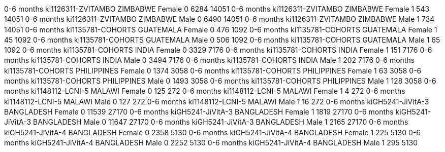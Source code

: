 0-6 months    ki1126311-ZVITAMBO         ZIMBABWE                       Female                0     6284   14051
0-6 months    ki1126311-ZVITAMBO         ZIMBABWE                       Female                1      543   14051
0-6 months    ki1126311-ZVITAMBO         ZIMBABWE                       Male                  0     6490   14051
0-6 months    ki1126311-ZVITAMBO         ZIMBABWE                       Male                  1      734   14051
0-6 months    ki1135781-COHORTS          GUATEMALA                      Female                0      476    1092
0-6 months    ki1135781-COHORTS          GUATEMALA                      Female                1       45    1092
0-6 months    ki1135781-COHORTS          GUATEMALA                      Male                  0      506    1092
0-6 months    ki1135781-COHORTS          GUATEMALA                      Male                  1       65    1092
0-6 months    ki1135781-COHORTS          INDIA                          Female                0     3329    7176
0-6 months    ki1135781-COHORTS          INDIA                          Female                1      151    7176
0-6 months    ki1135781-COHORTS          INDIA                          Male                  0     3494    7176
0-6 months    ki1135781-COHORTS          INDIA                          Male                  1      202    7176
0-6 months    ki1135781-COHORTS          PHILIPPINES                    Female                0     1374    3058
0-6 months    ki1135781-COHORTS          PHILIPPINES                    Female                1       63    3058
0-6 months    ki1135781-COHORTS          PHILIPPINES                    Male                  0     1493    3058
0-6 months    ki1135781-COHORTS          PHILIPPINES                    Male                  1      128    3058
0-6 months    ki1148112-LCNI-5           MALAWI                         Female                0      125     272
0-6 months    ki1148112-LCNI-5           MALAWI                         Female                1        4     272
0-6 months    ki1148112-LCNI-5           MALAWI                         Male                  0      127     272
0-6 months    ki1148112-LCNI-5           MALAWI                         Male                  1       16     272
0-6 months    kiGH5241-JiVitA-3          BANGLADESH                     Female                0    11539   27170
0-6 months    kiGH5241-JiVitA-3          BANGLADESH                     Female                1     1819   27170
0-6 months    kiGH5241-JiVitA-3          BANGLADESH                     Male                  0    11647   27170
0-6 months    kiGH5241-JiVitA-3          BANGLADESH                     Male                  1     2165   27170
0-6 months    kiGH5241-JiVitA-4          BANGLADESH                     Female                0     2358    5130
0-6 months    kiGH5241-JiVitA-4          BANGLADESH                     Female                1      225    5130
0-6 months    kiGH5241-JiVitA-4          BANGLADESH                     Male                  0     2252    5130
0-6 months    kiGH5241-JiVitA-4          BANGLADESH                     Male                  1      295    5130
